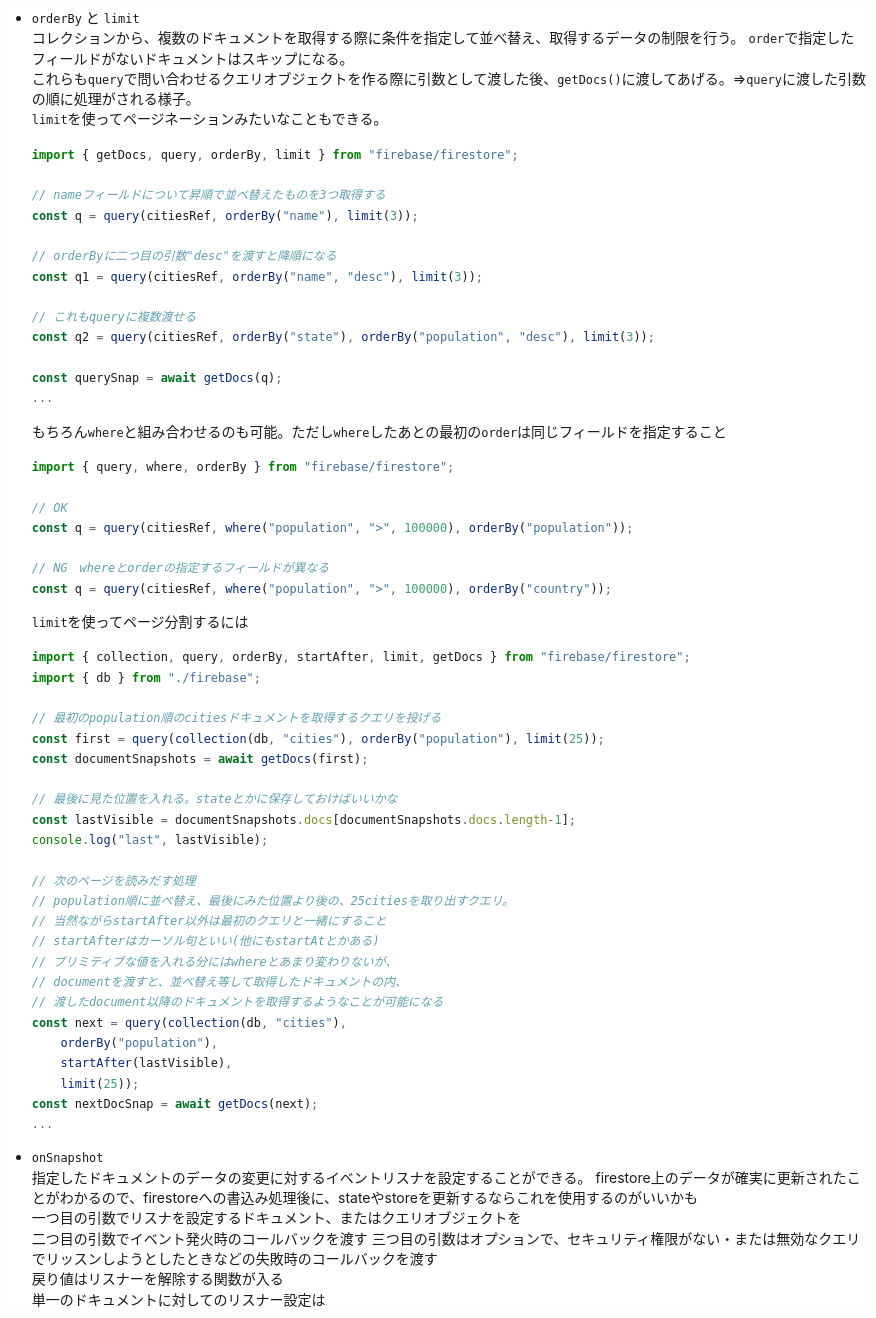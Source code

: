 - `orderBy` と `limit`  
  コレクションから、複数のドキュメントを取得する際に条件を指定して並べ替え、取得するデータの制限を行う。  `order`で指定したフィールドがないドキュメントはスキップになる。  
  これらも`query`で問い合わせるクエリオブジェクトを作る際に引数として渡した後、`getDocs()`に渡してあげる。⇒`query`に渡した引数の順に処理がされる様子。  
  `limit`を使ってページネーションみたいなこともできる。
  ```javascript
  import { getDocs, query, orderBy, limit } from "firebase/firestore";

  // nameフィールドについて昇順で並べ替えたものを3つ取得する
  const q = query(citiesRef, orderBy("name"), limit(3));

  // orderByに二つ目の引数"desc"を渡すと降順になる
  const q1 = query(citiesRef, orderBy("name", "desc"), limit(3));

  // これもqueryに複数渡せる
  const q2 = query(citiesRef, orderBy("state"), orderBy("population", "desc"), limit(3));

  const querySnap = await getDocs(q);
  ...
  ```
  もちろん`where`と組み合わせるのも可能。ただし`where`したあとの最初の`order`は同じフィールドを指定すること
  ```javascript
  import { query, where, orderBy } from "firebase/firestore";
  
  // OK
  const q = query(citiesRef, where("population", ">", 100000), orderBy("population"));

  // NG　whereとorderの指定するフィールドが異なる
  const q = query(citiesRef, where("population", ">", 100000), orderBy("country"));
  ```
  `limit`を使ってページ分割するには
  ```javascript
  import { collection, query, orderBy, startAfter, limit, getDocs } from "firebase/firestore";
  import { db } from "./firebase";

  // 最初のpopulation順のcitiesドキュメントを取得するクエリを投げる
  const first = query(collection(db, "cities"), orderBy("population"), limit(25));
  const documentSnapshots = await getDocs(first);

  // 最後に見た位置を入れる。stateとかに保存しておけばいいかな
  const lastVisible = documentSnapshots.docs[documentSnapshots.docs.length-1];
  console.log("last", lastVisible);

  // 次のページを読みだす処理
  // population順に並べ替え、最後にみた位置より後の、25citiesを取り出すクエリ。
  // 当然ながらstartAfter以外は最初のクエリと一緒にすること
  // startAfterはカーソル句といい(他にもstartAtとかある)
  // プリミティブな値を入れる分にはwhereとあまり変わりないが、
  // documentを渡すと、並べ替え等して取得したドキュメントの内、
  // 渡したdocument以降のドキュメントを取得するようなことが可能になる
  const next = query(collection(db, "cities"),
      orderBy("population"),
      startAfter(lastVisible),
      limit(25));
  const nextDocSnap = await getDocs(next);
  ...
  ```
- `onSnapshot`  
  指定したドキュメントのデータの変更に対するイベントリスナを設定することができる。 
  firestore上のデータが確実に更新されたことがわかるので、firestoreへの書込み処理後に、stateやstoreを更新するならこれを使用するのがいいかも   
  一つ目の引数でリスナを設定するドキュメント、またはクエリオブジェクトを  
  二つ目の引数でイベント発火時のコールバックを渡す 
  三つ目の引数はオプションで、セキュリティ権限がない・または無効なクエリでリッスンしようとしたときなどの失敗時のコールバックを渡す  
  戻り値はリスナーを解除する関数が入る  
  単一のドキュメントに対してのリスナー設定は
  ```javascript
  ```